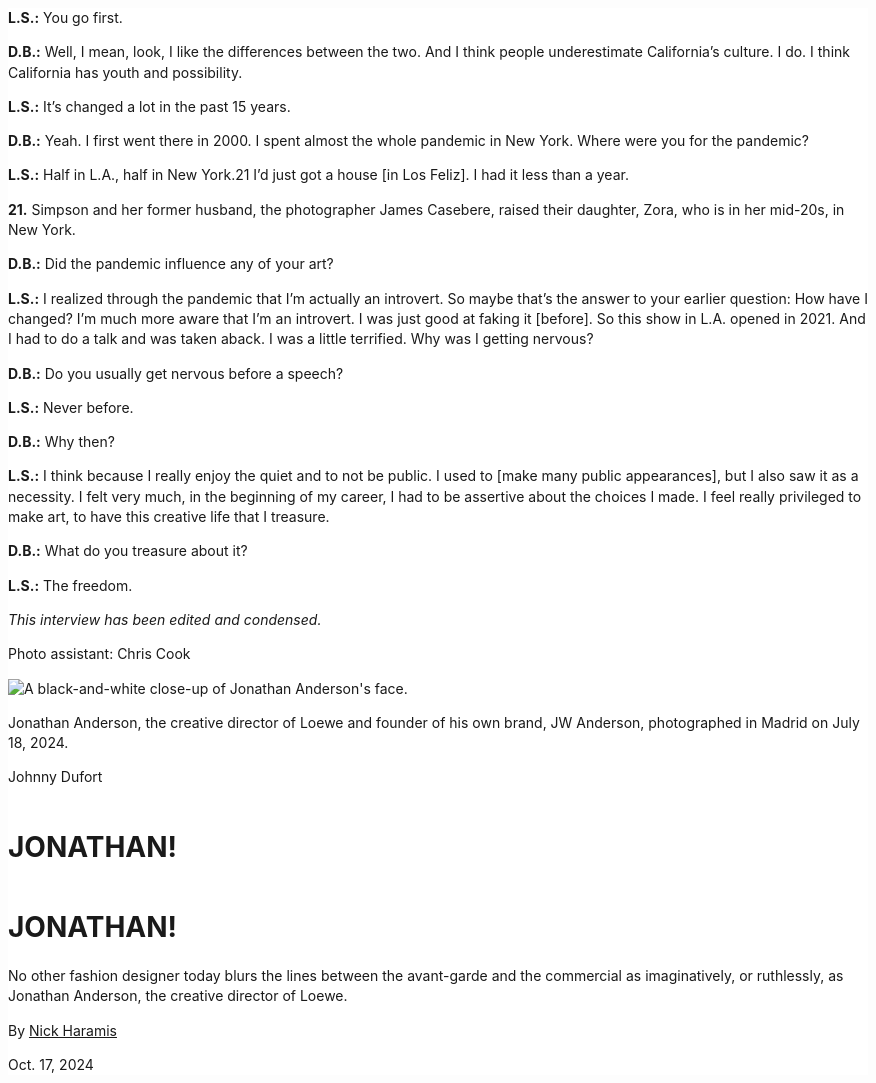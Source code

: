 **L.S.:** You go first.

**D.B.:** Well, I mean, look, I like the differences between the two. And I think people underestimate California’s culture. I do. I think California has youth and possibility.

**L.S.:** It’s changed a lot in the past 15 years.

**D.B.:** Yeah. I first went there in 2000. I spent almost the whole pandemic in New York. Where were you for the pandemic?

**L.S.:** Half in L.A., half in New York.21 I’d just got a house [in Los Feliz]. I had it less than a year.

**21.** Simpson and her former husband, the photographer James Casebere, raised their daughter, Zora, who is in her mid-20s, in New York.

**D.B.:** Did the pandemic influence any of your art?

**L.S.:** I realized through the pandemic that I’m actually an introvert. So maybe that’s the answer to your earlier question: How have I changed? I’m much more aware that I’m an introvert. I was just good at faking it [before]. So this show in L.A. opened in 2021. And I had to do a talk and was taken aback. I was a little terrified. Why was I getting nervous?

**D.B.:** Do you usually get nervous before a speech?

**L.S.:** Never before.

**D.B.:** Why then?

**L.S.:** I think because I really enjoy the quiet and to not be public. I used to [make many public appearances], but I also saw it as a necessity. I felt very much, in the beginning of my career, I had to be assertive about the choices I made. I feel really privileged to make art, to have this creative life that I treasure.

**D.B.:** What do you treasure about it?

**L.S.:** The freedom.

*This interview has been edited and condensed.*

Photo assistant: Chris Cook

![A black-and-white close-up of Jonathan Anderson's face.](https://static01.nyt.com/images/2024/10/17/t-magazine/17tmag-jw-main-slide-W9J3/17tmag-jw-main-slide-W9J3-mobileMasterAt3x.jpg)

Jonathan Anderson, the creative director of Loewe and founder of his own brand, JW Anderson, photographed in Madrid on July 18, 2024.

Johnny Dufort

JONATHAN!
=========

JONATHAN!
=========

No other fashion designer today blurs the lines between the avant-garde and the commercial as imaginatively, or ruthlessly, as Jonathan Anderson, the creative director of Loewe.

By [Nick Haramis](https://www.nytimes.com/by/nick-haramis)

Oct. 17, 2024
